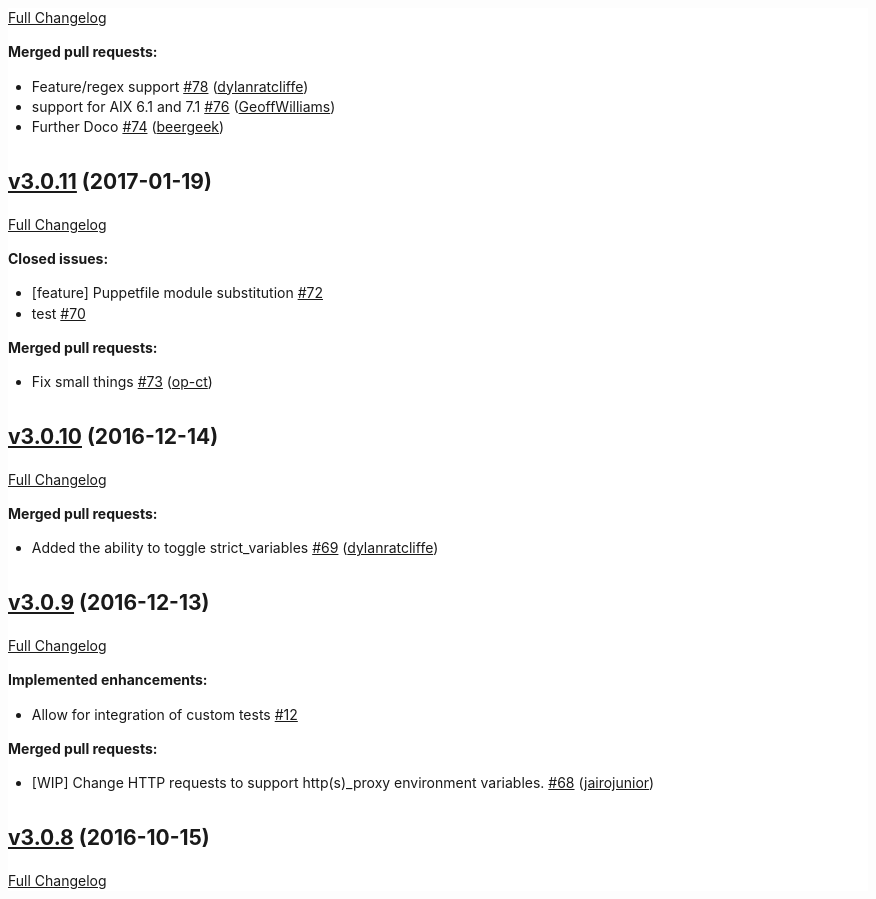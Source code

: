 [Full Changelog](https://github.com/voxpupuli/onceover/compare/v3.0.11...v3.1.0)

**Merged pull requests:**

- Feature/regex support [\#78](https://github.com/voxpupuli/onceover/pull/78) ([dylanratcliffe](https://github.com/dylanratcliffe))
- support for AIX 6.1 and 7.1 [\#76](https://github.com/voxpupuli/onceover/pull/76) ([GeoffWilliams](https://github.com/GeoffWilliams))
- Further Doco [\#74](https://github.com/voxpupuli/onceover/pull/74) ([beergeek](https://github.com/beergeek))

## [v3.0.11](https://github.com/voxpupuli/onceover/tree/v3.0.11) (2017-01-19)

[Full Changelog](https://github.com/voxpupuli/onceover/compare/v3.0.10...v3.0.11)

**Closed issues:**

- \[feature\] Puppetfile module substitution [\#72](https://github.com/voxpupuli/onceover/issues/72)
- test [\#70](https://github.com/voxpupuli/onceover/issues/70)

**Merged pull requests:**

- Fix small things [\#73](https://github.com/voxpupuli/onceover/pull/73) ([op-ct](https://github.com/op-ct))

## [v3.0.10](https://github.com/voxpupuli/onceover/tree/v3.0.10) (2016-12-14)

[Full Changelog](https://github.com/voxpupuli/onceover/compare/v3.0.9...v3.0.10)

**Merged pull requests:**

- Added the ability to toggle strict\_variables [\#69](https://github.com/voxpupuli/onceover/pull/69) ([dylanratcliffe](https://github.com/dylanratcliffe))

## [v3.0.9](https://github.com/voxpupuli/onceover/tree/v3.0.9) (2016-12-13)

[Full Changelog](https://github.com/voxpupuli/onceover/compare/v3.0.8...v3.0.9)

**Implemented enhancements:**

- Allow for integration of custom tests [\#12](https://github.com/voxpupuli/onceover/issues/12)

**Merged pull requests:**

- \[WIP\] Change HTTP requests to support http\(s\)\_proxy environment variables. [\#68](https://github.com/voxpupuli/onceover/pull/68) ([jairojunior](https://github.com/jairojunior))

## [v3.0.8](https://github.com/voxpupuli/onceover/tree/v3.0.8) (2016-10-15)

[Full Changelog](https://github.com/voxpupuli/onceover/compare/v3.0.7...v3.0.8)
